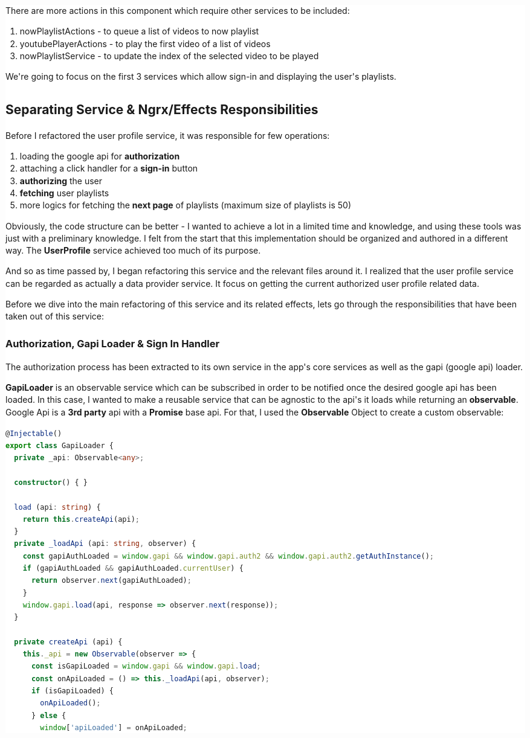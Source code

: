 There are more actions in this component which require other services to be included:

  1. nowPlaylistActions - to queue a list of videos to now playlist
  2. youtubePlayerActions - to play the first video of a list of videos
  3. nowPlaylistService - to update the index of the selected video to be played

We're going to focus on the first 3 services which allow sign-in and displaying the user's playlists.

## Separating Service & Ngrx/Effects Responsibilities

Before I refactored the user profile service, it was responsible for few operations:

  1. loading the google api for **authorization**
  2. attaching a click handler for a **sign-in** button
  3. **authorizing** the user
  4. **fetching** user playlists
  5. more logics for fetching the **next page** of playlists (maximum size of playlists is 50)

Obviously, the code structure can be better - I wanted to achieve a lot in a limited time and knowledge, and using these tools was just with a preliminary knowledge. I felt from the start that this implementation should be organized and authored in a different way. The **UserProfile** service achieved too much of its purpose.

And so as time passed by, I began refactoring this service and the relevant files around it. I realized that the user profile service can be regarded as actually a data provider service. It focus on getting the current authorized user profile related data.

Before we dive into the main refactoring of this service and its related effects, lets go through the responsibilities that have been taken out of this service:

### Authorization, Gapi Loader & Sign In Handler

The authorization process has been extracted to its own service in the app's core services as well as the gapi (google api) loader.

**GapiLoader** is an observable service which can be subscribed in order to be notified once the desired google api has been loaded. In this case, I wanted to make a reusable service that can be agnostic to the api's it loads while returning an **observable**. Google Api is a **3rd party** api with a **Promise** base api. For that, I used the **Observable** Object to create a custom observable:

```typescript
@Injectable()
export class GapiLoader {
  private _api: Observable<any>;

  constructor() { }

  load (api: string) {
    return this.createApi(api);
  }
  private _loadApi (api: string, observer) {
    const gapiAuthLoaded = window.gapi && window.gapi.auth2 && window.gapi.auth2.getAuthInstance();
    if (gapiAuthLoaded && gapiAuthLoaded.currentUser) {
      return observer.next(gapiAuthLoaded);
    }
    window.gapi.load(api, response => observer.next(response));
  }

  private createApi (api) {
    this._api = new Observable(observer => {
      const isGapiLoaded = window.gapi && window.gapi.load;
      const onApiLoaded = () => this._loadApi(api, observer);
      if (isGapiLoaded) {
        onApiLoaded();
      } else {
        window['apiLoaded'] = onApiLoaded;
```